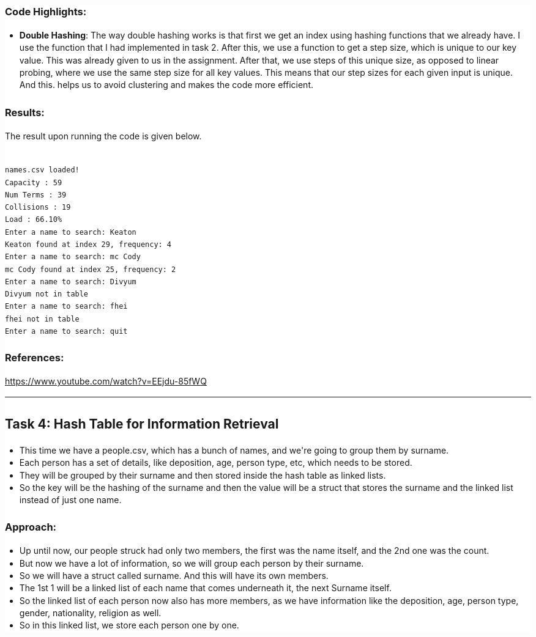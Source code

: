 ### Code Highlights:
- **Double Hashing**: The way double hashing works is that first we get an index using hashing functions that we already have. I use the function that I had implemented in task 2. After this, we use a function to get a step size, which is unique to our key value. This was already given to us in the assignment. After that, we use steps of this unique size, as opposed to linear probing, where we use the same step size for all key values. This means that our step sizes for each given input is unique. And this. helps us to avoid clustering and makes the code more efficient. 


### Results:

The result upon running the code is given below. 

  ```  cmd

  names.csv loaded!
Capacity : 59
Num Terms : 39
Collisions : 19
Load : 66.10%
Enter a name to search: Keaton
Keaton found at index 29, frequency: 4
Enter a name to search: mc Cody
mc Cody found at index 25, frequency: 2
Enter a name to search: Divyum
Divyum not in table
Enter a name to search: fhei
fhei not in table
Enter a name to search: quit

 ```

 ### References:
 https://www.youtube.com/watch?v=EEjdu-85fWQ

---

## Task 4: Hash Table for Information Retrieval

- This time we have a people.csv, which has a bunch of names, and we're going to group them by surname. 
- Each person has a set of details, like deposition, age, person type, etc, which needs to be stored. 
- They will be grouped by their surname and then stored inside the hash table as linked lists. 
- So the key will be the hashing of the surname and then the value will be a struct that stores the surname and the linked list instead of just one name. 

### Approach:

- Up until now, our people struck had only two members, the first was the name itself, and the 2nd one was the count.
- But now we have a lot of information, so we will group each person by their surname. 
- So we will have a struct called surname. And this will have its own members. 
- The 1st 1 will be a linked list of each name that comes underneath it, the next Surname itself. 
- So the linked list of each person now also has more members, as we have information like the deposition, age, person type, gender, nationality, religion as well. 
- So in this linked list, we store each person one by one.
